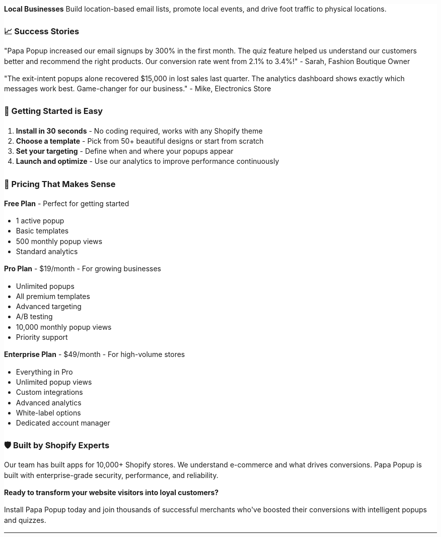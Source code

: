 **Local Businesses**
Build location-based email lists, promote local events, and drive foot traffic to physical locations.

### **📈 Success Stories**

"Papa Popup increased our email signups by 300% in the first month. The quiz feature helped us understand our customers better and recommend the right products. Our conversion rate went from 2.1% to 3.4%!" - Sarah, Fashion Boutique Owner

"The exit-intent popups alone recovered $15,000 in lost sales last quarter. The analytics dashboard shows exactly which messages work best. Game-changer for our business." - Mike, Electronics Store

### **🚀 Getting Started is Easy**

1. **Install in 30 seconds** - No coding required, works with any Shopify theme
2. **Choose a template** - Pick from 50+ beautiful designs or start from scratch  
3. **Set your targeting** - Define when and where your popups appear
4. **Launch and optimize** - Use our analytics to improve performance continuously

### **💪 Pricing That Makes Sense**

**Free Plan** - Perfect for getting started
- 1 active popup
- Basic templates
- 500 monthly popup views
- Standard analytics

**Pro Plan** - $19/month - For growing businesses
- Unlimited popups
- All premium templates
- Advanced targeting
- A/B testing
- 10,000 monthly popup views
- Priority support

**Enterprise Plan** - $49/month - For high-volume stores
- Everything in Pro
- Unlimited popup views
- Custom integrations
- Advanced analytics
- White-label options
- Dedicated account manager

### **🛡️ Built by Shopify Experts**

Our team has built apps for 10,000+ Shopify stores. We understand e-commerce and what drives conversions. Papa Popup is built with enterprise-grade security, performance, and reliability.

**Ready to transform your website visitors into loyal customers?**

Install Papa Popup today and join thousands of successful merchants who've boosted their conversions with intelligent popups and quizzes.

---
